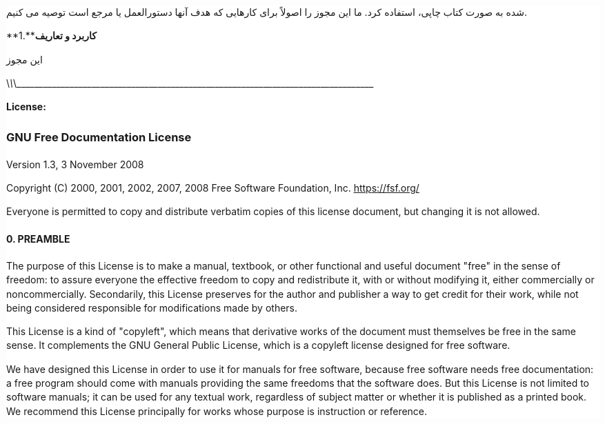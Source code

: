 شده به صورت کتاب چاپی،
استفاده کرد.
ما
این مجوز را اصولاً برای کارهایی که هدف
آنها دستورالعمل یا مرجع است توصیه می
کنیم.

**1.****کاربرد
و تعاریف**

این
مجوز

\\_\\_\\_\_\_\_\_\_\_\_\_\_\_\_\_\_\_\_\_\_\_\_\_\_\_\_\_\_\_\_\_\_\_\_\_\_\_\_\_\_\_\_\_\_\_\_\_\_\_\_\_\_\_\_\_\_\_\_\_\_\_\_\_\_\_\_\_\_\_\_\_\_\_\_\_\_\_\_\_\_\_\_\_

**License:**

### GNU Free Documentation License

Version
1.3, 3 November 2008

Copyright (C) 2000, 2001, 2002, 2007, 2008 Free
Software Foundation, Inc. [http](https://fsf.org/)[s](https://fsf.org/)[://fsf.org/](https://fsf.org/)

Everyone is permitted to copy and distribute
verbatim copies of this license document, but changing it is not
allowed.

#### 0\. PREAMBLE

The
purpose of this License is to make a manual, textbook, or other
functional and useful document "free" in the sense of
freedom: to assure everyone the effective freedom to copy and
redistribute it, with or without modifying it, either commercially or
noncommercially. Secondarily, this License preserves for the author
and publisher a way to get credit for their work, while not being
considered responsible for modifications made by others.

This License is a kind of "copyleft",
which means that derivative works of the document must themselves be
free in the same sense. It complements the GNU General Public
License, which is a copyleft license designed for free software.

We have designed this License in order to use it
for manuals for free software, because free software needs free
documentation: a free program should come with manuals providing the
same freedoms that the software does. But this License is not limited
to software manuals; it can be used for any textual work, regardless
of subject matter or whether it is published as a printed book. We
recommend this License principally for works whose purpose is
instruction or reference.

